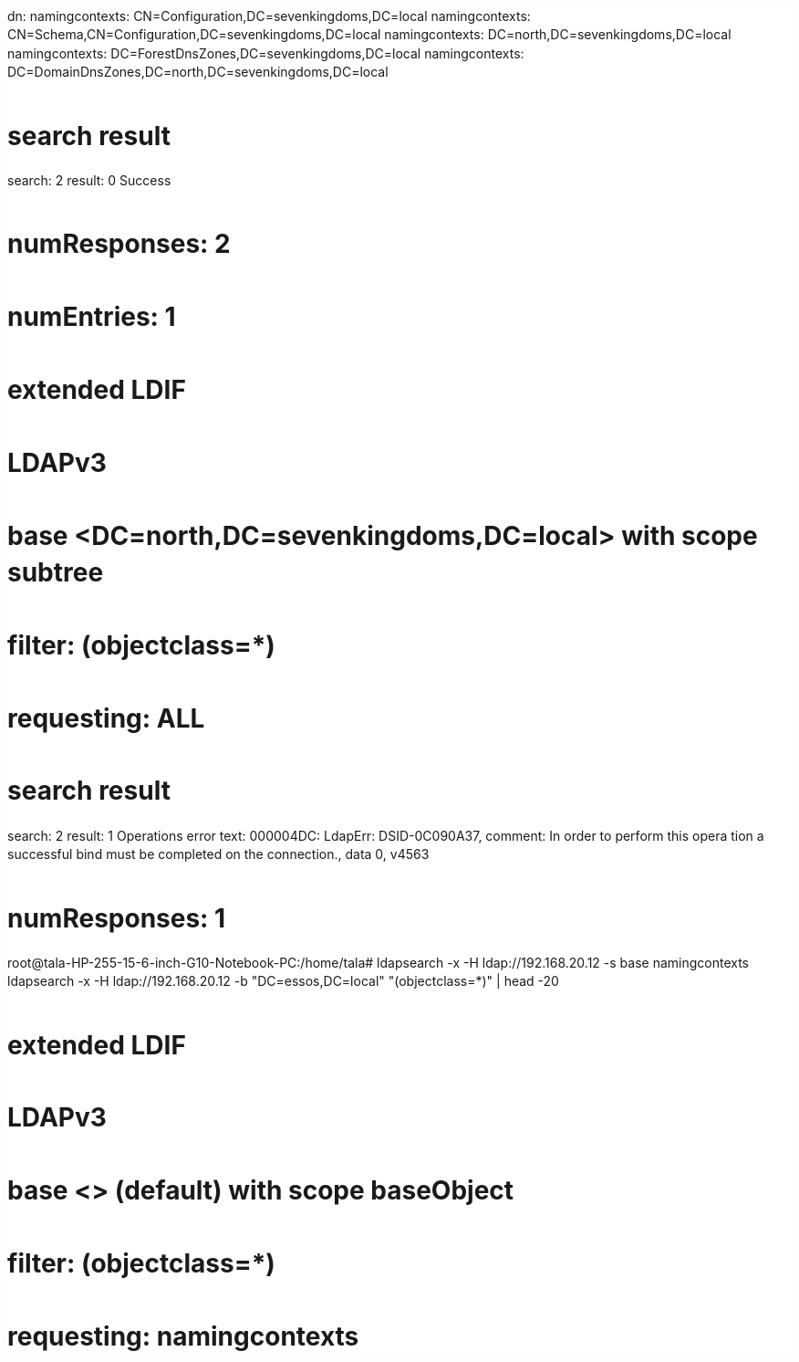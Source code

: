 #
dn:
namingcontexts: CN=Configuration,DC=sevenkingdoms,DC=local
namingcontexts: CN=Schema,CN=Configuration,DC=sevenkingdoms,DC=local
namingcontexts: DC=north,DC=sevenkingdoms,DC=local
namingcontexts: DC=ForestDnsZones,DC=sevenkingdoms,DC=local
namingcontexts: DC=DomainDnsZones,DC=north,DC=sevenkingdoms,DC=local

# search result
search: 2
result: 0 Success

# numResponses: 2
# numEntries: 1
# extended LDIF
#
# LDAPv3
# base <DC=north,DC=sevenkingdoms,DC=local> with scope subtree
# filter: (objectclass=*)
# requesting: ALL
#

# search result
search: 2
result: 1 Operations error
text: 000004DC: LdapErr: DSID-0C090A37, comment: In order to perform this opera
 tion a successful bind must be completed on the connection., data 0, v4563

# numResponses: 1
root@tala-HP-255-15-6-inch-G10-Notebook-PC:/home/tala# ldapsearch -x -H ldap://192.168.20.12 -s base namingcontexts
ldapsearch -x -H ldap://192.168.20.12 -b "DC=essos,DC=local" "(objectclass=*)" | head -20
# extended LDIF
#
# LDAPv3
# base <> (default) with scope baseObject
# filter: (objectclass=*)
# requesting: namingcontexts 
#
